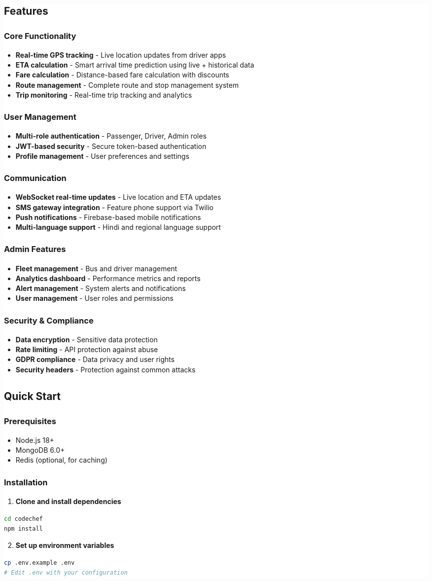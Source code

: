 ## Features

### Core Functionality
- **Real-time GPS tracking** - Live location updates from driver apps
- **ETA calculation** - Smart arrival time prediction using live + historical data
- **Fare calculation** - Distance-based fare calculation with discounts
- **Route management** - Complete route and stop management system
- **Trip monitoring** - Real-time trip tracking and analytics

### User Management
- **Multi-role authentication** - Passenger, Driver, Admin roles
- **JWT-based security** - Secure token-based authentication
- **Profile management** - User preferences and settings

### Communication
- **WebSocket real-time updates** - Live location and ETA updates
- **SMS gateway integration** - Feature phone support via Twilio
- **Push notifications** - Firebase-based mobile notifications
- **Multi-language support** - Hindi and regional language support

### Admin Features
- **Fleet management** - Bus and driver management
- **Analytics dashboard** - Performance metrics and reports
- **Alert management** - System alerts and notifications
- **User management** - User roles and permissions

### Security & Compliance
- **Data encryption** - Sensitive data protection
- **Rate limiting** - API protection against abuse
- **GDPR compliance** - Data privacy and user rights
- **Security headers** - Protection against common attacks

## Quick Start

### Prerequisites
- Node.js 18+ 
- MongoDB 6.0+
- Redis (optional, for caching)

### Installation

1. **Clone and install dependencies**
```bash
cd codechef
npm install
```

2. **Set up environment variables**
```bash
cp .env.example .env
# Edit .env with your configuration
```
